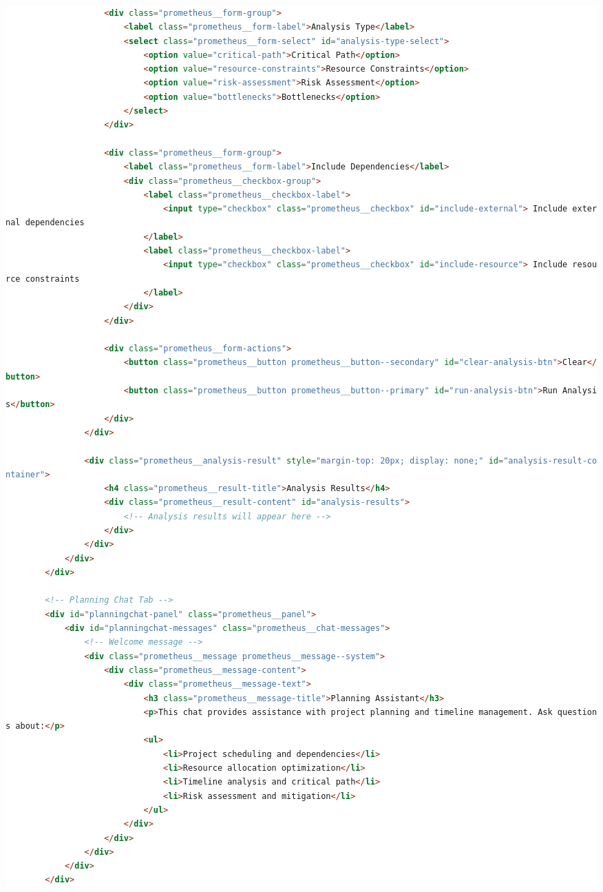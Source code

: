 ```html
                    <div class="prometheus__form-group">
                        <label class="prometheus__form-label">Analysis Type</label>
                        <select class="prometheus__form-select" id="analysis-type-select">
                            <option value="critical-path">Critical Path</option>
                            <option value="resource-constraints">Resource Constraints</option>
                            <option value="risk-assessment">Risk Assessment</option>
                            <option value="bottlenecks">Bottlenecks</option>
                        </select>
                    </div>

                    <div class="prometheus__form-group">
                        <label class="prometheus__form-label">Include Dependencies</label>
                        <div class="prometheus__checkbox-group">
                            <label class="prometheus__checkbox-label">
                                <input type="checkbox" class="prometheus__checkbox" id="include-external"> Include external dependencies
                            </label>
                            <label class="prometheus__checkbox-label">
                                <input type="checkbox" class="prometheus__checkbox" id="include-resource"> Include resource constraints
                            </label>
                        </div>
                    </div>

                    <div class="prometheus__form-actions">
                        <button class="prometheus__button prometheus__button--secondary" id="clear-analysis-btn">Clear</button>
                        <button class="prometheus__button prometheus__button--primary" id="run-analysis-btn">Run Analysis</button>
                    </div>
                </div>

                <div class="prometheus__analysis-result" style="margin-top: 20px; display: none;" id="analysis-result-container">
                    <h4 class="prometheus__result-title">Analysis Results</h4>
                    <div class="prometheus__result-content" id="analysis-results">
                        <!-- Analysis results will appear here -->
                    </div>
                </div>
            </div>
        </div>
        
        <!-- Planning Chat Tab -->
        <div id="planningchat-panel" class="prometheus__panel">
            <div id="planningchat-messages" class="prometheus__chat-messages">
                <!-- Welcome message -->
                <div class="prometheus__message prometheus__message--system">
                    <div class="prometheus__message-content">
                        <div class="prometheus__message-text">
                            <h3 class="prometheus__message-title">Planning Assistant</h3>
                            <p>This chat provides assistance with project planning and timeline management. Ask questions about:</p>
                            <ul>
                                <li>Project scheduling and dependencies</li>
                                <li>Resource allocation optimization</li>
                                <li>Timeline analysis and critical path</li>
                                <li>Risk assessment and mitigation</li>
                            </ul>
                        </div>
                    </div>
                </div>
            </div>
        </div>
```